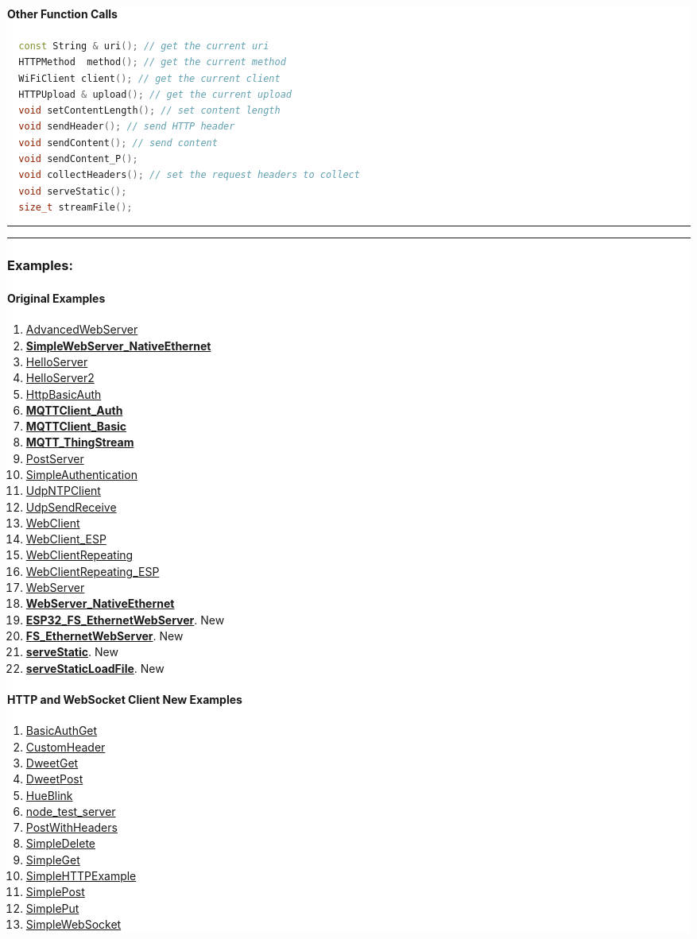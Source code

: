 #### Other Function Calls

```cpp
  const String & uri(); // get the current uri
  HTTPMethod  method(); // get the current method 
  WiFiClient client(); // get the current client
  HTTPUpload & upload(); // get the current upload
  void setContentLength(); // set content length
  void sendHeader(); // send HTTP header
  void sendContent(); // send content
  void sendContent_P(); 
  void collectHeaders(); // set the request headers to collect
  void serveStatic();
  size_t streamFile();
```
---
---

### Examples:

#### Original Examples

 1. [AdvancedWebServer](examples/AdvancedWebServer)
 2. [**SimpleWebServer_NativeEthernet**](examples/SimpleWebServer_NativeEthernet)
 3. [HelloServer](examples/HelloServer)
 4. [HelloServer2](examples/HelloServer2)
 5. [HttpBasicAuth](examples/HttpBasicAuth)
 6. [**MQTTClient_Auth**](examples/MQTTClient_Auth)
 7. [**MQTTClient_Basic**](examples/MQTTClient_Basic)
 8. [**MQTT_ThingStream**](examples/MQTT_ThingStream)
 9. [PostServer](examples/PostServer)
10. [SimpleAuthentication](examples/SimpleAuthentication)
11. [UdpNTPClient](examples/UdpNTPClient)
12. [UdpSendReceive](examples/UdpSendReceive)
13. [WebClient](examples/WebClient)
14. [WebClient_ESP](examples/WebClient_ESP)
15. [WebClientRepeating](examples/WebClientRepeating)
16. [WebClientRepeating_ESP](examples/WebClientRepeating_ESP)
17. [WebServer](examples/WebServer)
18. [**WebServer_NativeEthernet**](examples/WebServer_NativeEthernet)
19. [**ESP32_FS_EthernetWebServer**](examples/ESP32_FS_EthernetWebServer). New
20. [**FS_EthernetWebServer**](examples/FS_EthernetWebServer). New
21. [**serveStatic**](examples/serveStatic). New
22. [**serveStaticLoadFile**](examples/serveStaticLoadFile). New

#### HTTP and WebSocket Client New Examples

 1. [BasicAuthGet](examples/HTTPClient/BasicAuthGet)
 2. [CustomHeader](examples/HTTPClient/CustomHeader)
 3. [DweetGet](examples/HTTPClient/DweetGet)
 4. [DweetPost](examples/HTTPClient/DweetPost)
 5. [HueBlink](examples/HTTPClient/HueBlink)
 6. [node_test_server](examples/HTTPClient/node_test_server)
 7. [PostWithHeaders](examples/HTTPClient/PostWithHeaders)
 8. [SimpleDelete](examples/HTTPClient/SimpleDelete)
 9. [SimpleGet](examples/HTTPClient/SimpleGet)
10. [SimpleHTTPExample](examples/HTTPClient/SimpleHTTPExample)
11. [SimplePost](examples/HTTPClient/SimplePost)
12. [SimplePut](examples/HTTPClient/SimplePut)
13. [SimpleWebSocket](examples/HTTPClient/SimpleWebSocket)
